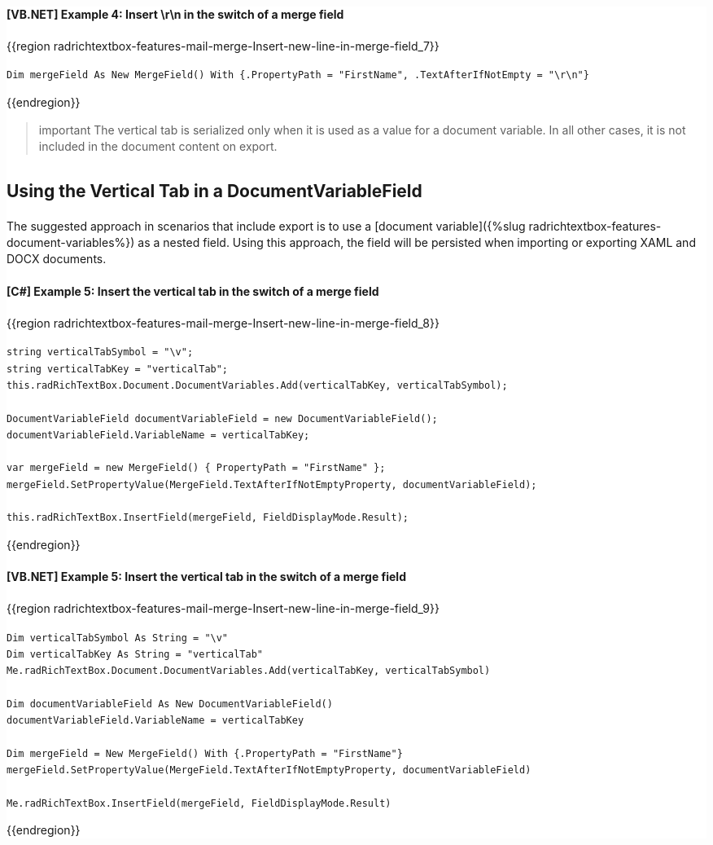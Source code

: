 
#### __[VB.NET] Example 4: Insert \r\n in the switch of a merge field__

{{region radrichtextbox-features-mail-merge-Insert-new-line-in-merge-field_7}}

	Dim mergeField As New MergeField() With {.PropertyPath = "FirstName", .TextAfterIfNotEmpty = "\r\n"}
{{endregion}}


>important The vertical tab is serialized only when it is used as a value for a document variable. In all other cases, it is not included in the document content on export.


## Using the Vertical Tab in a DocumentVariableField

The suggested approach in scenarios that include export is to use a [document variable]({%slug radrichtextbox-features-document-variables%}) as a nested field. Using this approach, the field will be persisted when importing or exporting XAML and DOCX documents.

#### __[C#] Example 5: Insert the vertical tab in the switch of a merge field__

{{region radrichtextbox-features-mail-merge-Insert-new-line-in-merge-field_8}}

	string verticalTabSymbol = "\v";
	string verticalTabKey = "verticalTab";
	this.radRichTextBox.Document.DocumentVariables.Add(verticalTabKey, verticalTabSymbol);
	
	DocumentVariableField documentVariableField = new DocumentVariableField();
	documentVariableField.VariableName = verticalTabKey;
	
	var mergeField = new MergeField() { PropertyPath = "FirstName" };
	mergeField.SetPropertyValue(MergeField.TextAfterIfNotEmptyProperty, documentVariableField);
	
	this.radRichTextBox.InsertField(mergeField, FieldDisplayMode.Result);

{{endregion}}


#### __[VB.NET] Example 5: Insert the vertical tab in the switch of a merge field__

{{region radrichtextbox-features-mail-merge-Insert-new-line-in-merge-field_9}}

    Dim verticalTabSymbol As String = "\v"
    Dim verticalTabKey As String = "verticalTab"
    Me.radRichTextBox.Document.DocumentVariables.Add(verticalTabKey, verticalTabSymbol)

    Dim documentVariableField As New DocumentVariableField()
    documentVariableField.VariableName = verticalTabKey

    Dim mergeField = New MergeField() With {.PropertyPath = "FirstName"}
    mergeField.SetPropertyValue(MergeField.TextAfterIfNotEmptyProperty, documentVariableField)

    Me.radRichTextBox.InsertField(mergeField, FieldDisplayMode.Result)

{{endregion}}
